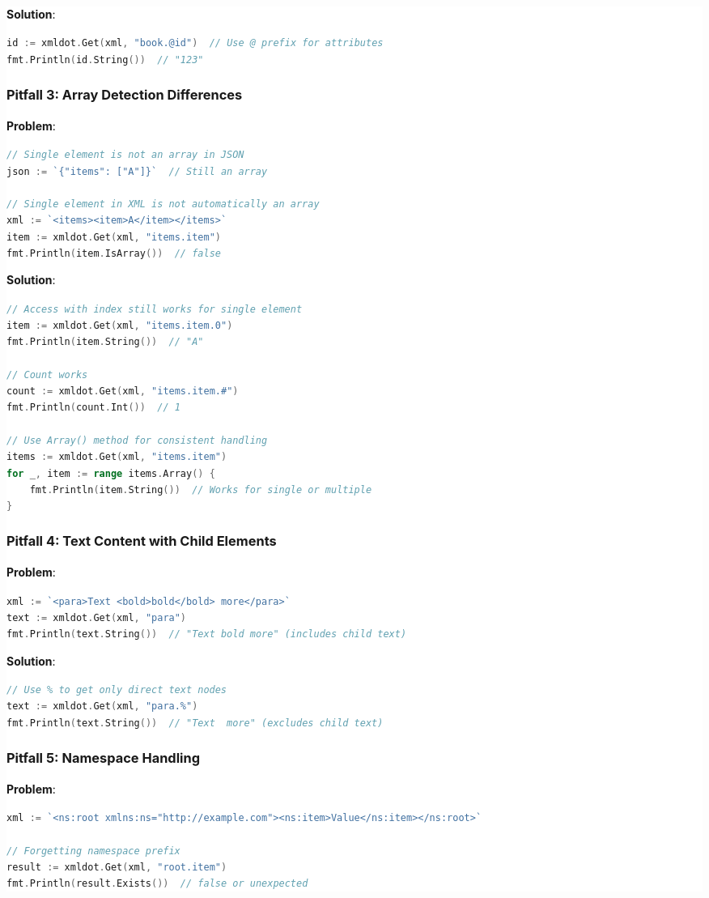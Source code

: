 **Solution**:
```go
id := xmldot.Get(xml, "book.@id")  // Use @ prefix for attributes
fmt.Println(id.String())  // "123"
```

### Pitfall 3: Array Detection Differences

**Problem**:
```go
// Single element is not an array in JSON
json := `{"items": ["A"]}`  // Still an array

// Single element in XML is not automatically an array
xml := `<items><item>A</item></items>`
item := xmldot.Get(xml, "items.item")
fmt.Println(item.IsArray())  // false
```

**Solution**:
```go
// Access with index still works for single element
item := xmldot.Get(xml, "items.item.0")
fmt.Println(item.String())  // "A"

// Count works
count := xmldot.Get(xml, "items.item.#")
fmt.Println(count.Int())  // 1

// Use Array() method for consistent handling
items := xmldot.Get(xml, "items.item")
for _, item := range items.Array() {
    fmt.Println(item.String())  // Works for single or multiple
}
```

### Pitfall 4: Text Content with Child Elements

**Problem**:
```go
xml := `<para>Text <bold>bold</bold> more</para>`
text := xmldot.Get(xml, "para")
fmt.Println(text.String())  // "Text bold more" (includes child text)
```

**Solution**:
```go
// Use % to get only direct text nodes
text := xmldot.Get(xml, "para.%")
fmt.Println(text.String())  // "Text  more" (excludes child text)
```

### Pitfall 5: Namespace Handling

**Problem**:
```go
xml := `<ns:root xmlns:ns="http://example.com"><ns:item>Value</ns:item></ns:root>`

// Forgetting namespace prefix
result := xmldot.Get(xml, "root.item")
fmt.Println(result.Exists())  // false or unexpected
```

